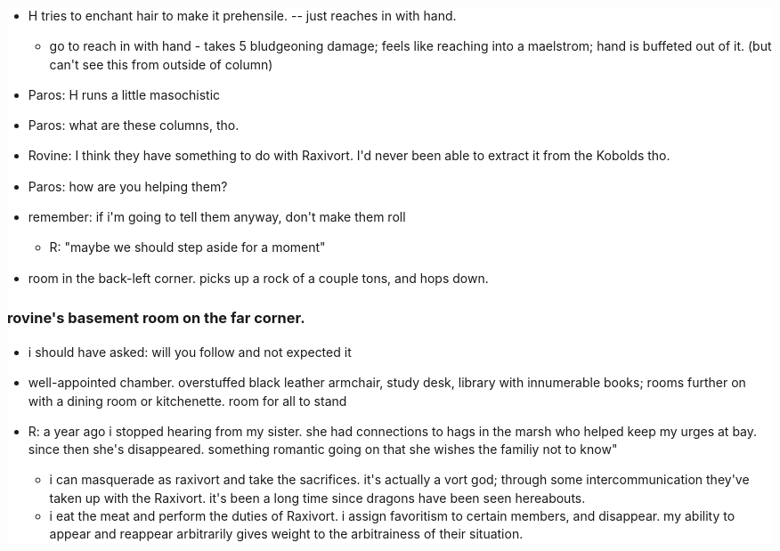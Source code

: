 - H tries to enchant hair to make it prehensile. -- just reaches in with hand.

    - go to reach in with hand - takes 5 bludgeoning damage; feels like reaching into a maelstrom; hand is buffeted out of it. (but can't see this from outside of column)

    <!-- -->

    <!-- -->

    <!-- -->

    <!-- -->

- Paros: H runs a little masochistic

- Paros: what are these columns, tho.

- Rovine: I think they have something to do with Raxivort. I'd never been able to extract it from the Kobolds tho.

- Paros: how are you helping them?

- remember: if i'm going to tell them anyway, don't make them roll

    - R: "maybe we should step aside for a moment"

    <!-- -->

    <!-- -->

    <!-- -->

    <!-- -->

- room in the back-left corner. picks up a rock of a couple tons, and hops down.










### rovine's basement room on the far corner.

- i should have asked: will you follow and not expected it

- well-appointed chamber. overstuffed black leather armchair, study desk, library with innumerable books; rooms further on with a dining room or kitchenette. room for all to stand

- R: a year ago i stopped hearing from my sister. she had connections to hags in the marsh who helped keep my urges at bay. since then she's disappeared. something romantic going on that she wishes the familiy not to know"

    - i can masquerade as raxivort and take the sacrifices. it's actually a vort god; through some intercommunication they've taken up with the Raxivort. it's been a long time since dragons have been seen hereabouts.
    - i eat the meat and perform the duties of Raxivort. i assign favoritism to certain members, and disappear. my ability to appear and reappear arbitrarily gives weight to the arbitrainess of their situation.

    <!-- -->

